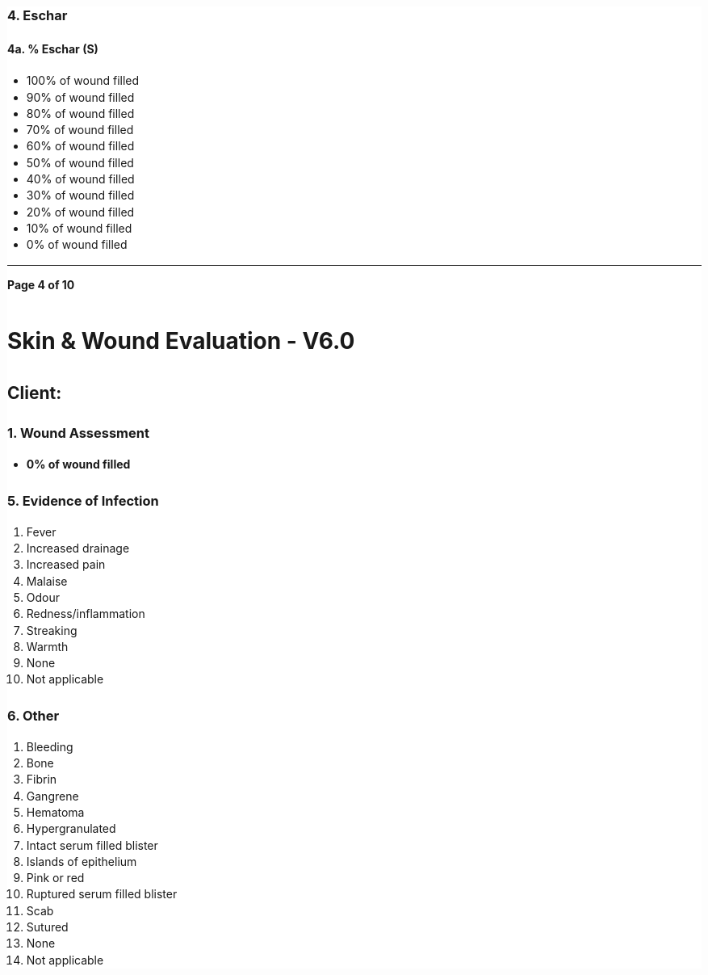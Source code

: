 ### 4. Eschar
#### 4a. % Eschar (S)
- 100% of wound filled
- 90% of wound filled
- 80% of wound filled
- 70% of wound filled
- 60% of wound filled
- 50% of wound filled
- 40% of wound filled
- 30% of wound filled
- 20% of wound filled
- 10% of wound filled
- 0% of wound filled

----

**Page 4 of 10**

# Skin & Wound Evaluation - V6.0

## Client:

### 1. Wound Assessment
- **0% of wound filled**

### 5. Evidence of Infection
1. Fever
2. Increased drainage
3. Increased pain
4. Malaise
5. Odour
6. Redness/inflammation
7. Streaking
8. Warmth
9. None
10. Not applicable

### 6. Other
1. Bleeding
2. Bone
3. Fibrin
4. Gangrene
5. Hematoma
6. Hypergranulated
7. Intact serum filled blister
8. Islands of epithelium
9. Pink or red
10. Ruptured serum filled blister
11. Scab
12. Sutured
13. None
14. Not applicable
